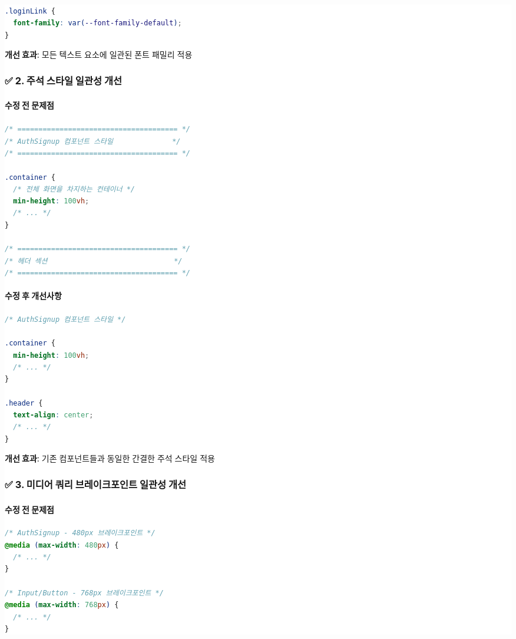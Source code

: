 ```css
.loginLink {
  font-family: var(--font-family-default);
}
```

**개선 효과**: 모든 텍스트 요소에 일관된 폰트 패밀리 적용

### ✅ 2. 주석 스타일 일관성 개선

#### 수정 전 문제점
```css
/* ====================================== */
/* AuthSignup 컴포넌트 스타일              */
/* ====================================== */

.container {
  /* 전체 화면을 차지하는 컨테이너 */
  min-height: 100vh;
  /* ... */
}

/* ====================================== */
/* 헤더 섹션                              */
/* ====================================== */
```

#### 수정 후 개선사항
```css
/* AuthSignup 컴포넌트 스타일 */

.container {
  min-height: 100vh;
  /* ... */
}

.header {
  text-align: center;
  /* ... */
}
```

**개선 효과**: 기존 컴포넌트들과 동일한 간결한 주석 스타일 적용

### ✅ 3. 미디어 쿼리 브레이크포인트 일관성 개선

#### 수정 전 문제점
```css
/* AuthSignup - 480px 브레이크포인트 */
@media (max-width: 480px) {
  /* ... */
}

/* Input/Button - 768px 브레이크포인트 */
@media (max-width: 768px) {
  /* ... */
}
```
